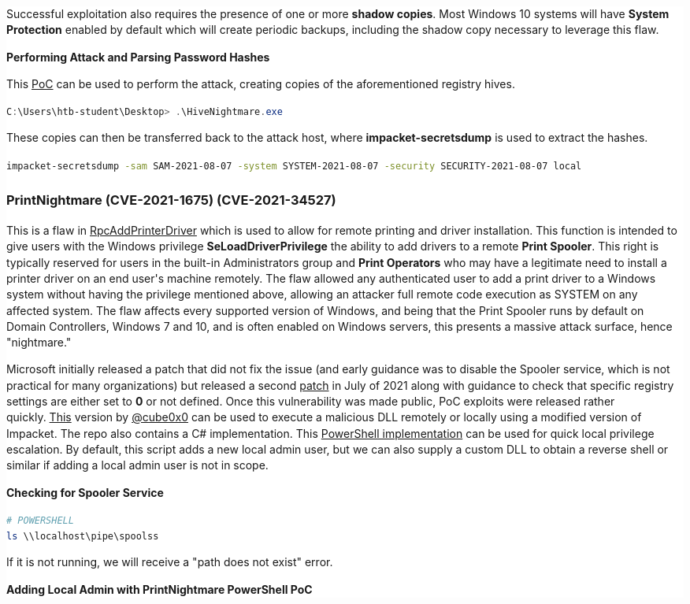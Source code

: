 Successful exploitation also requires the presence of one or more **shadow copies**. Most Windows 10 systems will have **System Protection** enabled by default which will create periodic backups, including the shadow copy necessary to leverage this flaw.

**Performing Attack and Parsing Password Hashes**

This [PoC](https://github.com/GossiTheDog/HiveNightmare) can be used to perform the attack, creating copies of the aforementioned registry hives.

```powershell
C:\Users\htb-student\Desktop> .\HiveNightmare.exe
```

These copies can then be transferred back to the attack host, where **impacket-secretsdump** is used to extract the hashes.

```bash
impacket-secretsdump -sam SAM-2021-08-07 -system SYSTEM-2021-08-07 -security SECURITY-2021-08-07 local
```

### PrintNightmare (CVE-2021-1675) (CVE-2021-34527)

This is a flaw in [RpcAddPrinterDriver](https://docs.microsoft.com/en-us/openspecs/windows_protocols/ms-rprn/f23a7519-1c77-4069-9ace-a6d8eae47c22) which is used to allow for remote printing and driver installation. This function is intended to give users with the Windows privilege **SeLoadDriverPrivilege** the ability to add drivers to a remote **Print Spooler**. This right is typically reserved for users in the built-in Administrators group and **Print Operators** who may have a legitimate need to install a printer driver on an end user's machine remotely. The flaw allowed any authenticated user to add a print driver to a Windows system without having the privilege mentioned above, allowing an attacker full remote code execution as SYSTEM on any affected system. The flaw affects every supported version of Windows, and being that the Print Spooler runs by default on Domain Controllers, Windows 7 and 10, and is often enabled on Windows servers, this presents a massive attack surface, hence "nightmare."

Microsoft initially released a patch that did not fix the issue (and early guidance was to disable the Spooler service, which is not practical for many organizations) but released a second [patch](https://msrc.microsoft.com/update-guide/vulnerability/CVE-2021-34527) in July of 2021 along with guidance to check that specific registry settings are either set to **0** or not defined. Once this vulnerability was made public, PoC exploits were released rather quickly. [This](https://github.com/cube0x0/CVE-2021-1675) version by [@cube0x0](https://twitter.com/cube0x0) can be used to execute a malicious DLL remotely or locally using a modified version of Impacket. The repo also contains a C# implementation. This [PowerShell implementation](https://github.com/calebstewart/CVE-2021-1675) can be used for quick local privilege escalation. By default, this script adds a new local admin user, but we can also supply a custom DLL to obtain a reverse shell or similar if adding a local admin user is not in scope.

**Checking for Spooler Service**

```powershell
# POWERSHELL
ls \\localhost\pipe\spoolss
```

If it is not running, we will receive a "path does not exist" error.

**Adding Local Admin with PrintNightmare PowerShell PoC**
